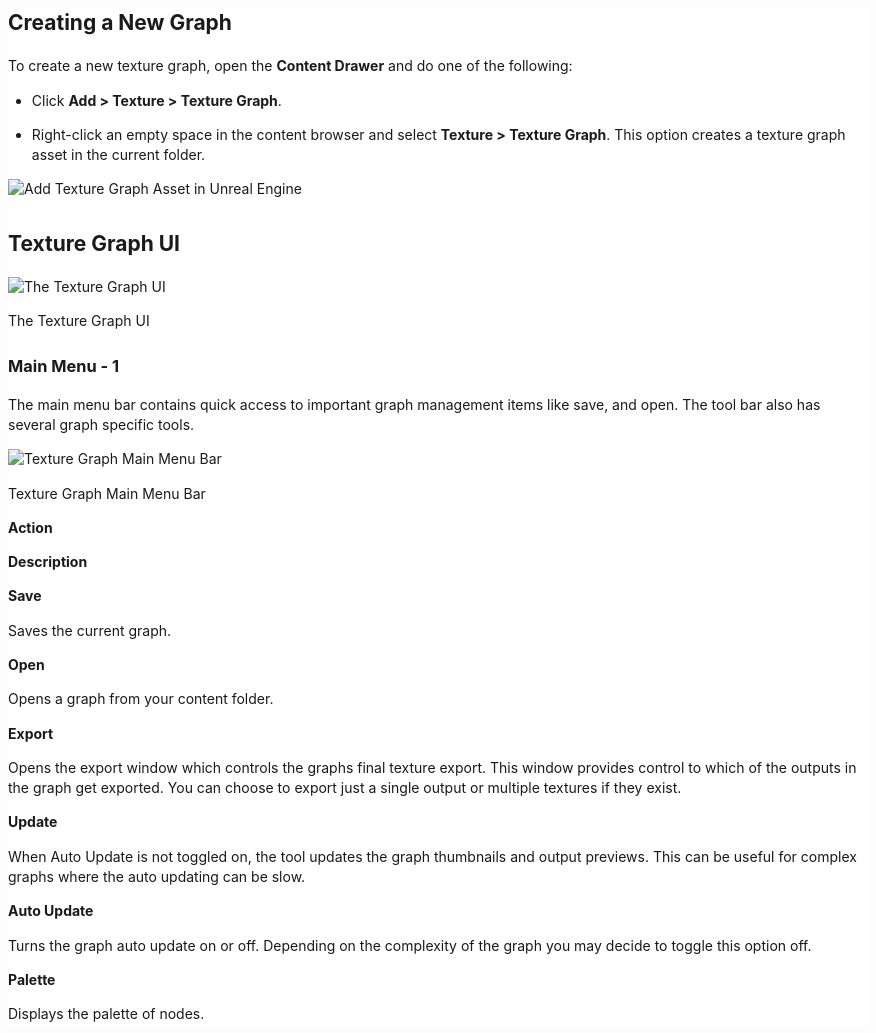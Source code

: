 
## Creating a New Graph

To create a new texture graph, open the **Content Drawer** and do one of the following:

-   Click **Add > Texture > Texture Graph**.
    
-   Right-click an empty space in the content browser and select **Texture > Texture Graph**. This option creates a texture graph asset in the current folder.
    

![Add Texture Graph Asset in Unreal Engine](https://d1iv7db44yhgxn.cloudfront.net/documentation/images/679bfde8-e89a-4f86-9c74-a182021d2370/create-texture-graph.png)

## Texture Graph UI

![The Texture Graph UI](https://d1iv7db44yhgxn.cloudfront.net/documentation/images/172d15bd-a315-4f50-9302-56651ac9e46c/texture-graph-ui.png)

The Texture Graph UI

### Main Menu - 1

The main menu bar contains quick access to important graph management items like save, and open. The tool bar also has several graph specific tools.

![Texture Graph Main Menu Bar](https://d1iv7db44yhgxn.cloudfront.net/documentation/images/a5bdf205-ad83-4914-8c05-8a60d1463ec4/menu-bar.png)

Texture Graph Main Menu Bar

**Action**

**Description**

**Save**

Saves the current graph.

**Open**

Opens a graph from your content folder.

**Export**

Opens the export window which controls the graphs final texture export. This window provides control to which of the outputs in the graph get exported. You can choose to export just a single output or multiple textures if they exist.

**Update**

When Auto Update is not toggled on, the tool updates the graph thumbnails and output previews. This can be useful for complex graphs where the auto updating can be slow.

**Auto Update**

Turns the graph auto update on or off. Depending on the complexity of the graph you may decide to toggle this option off.

**Palette**

Displays the palette of nodes.
